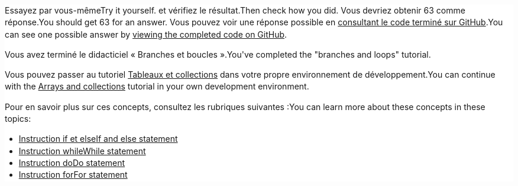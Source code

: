 <span data-ttu-id="89796-206">Essayez par vous-même</span><span class="sxs-lookup"><span data-stu-id="89796-206">Try it yourself.</span></span> <span data-ttu-id="89796-207">et vérifiez le résultat.</span><span class="sxs-lookup"><span data-stu-id="89796-207">Then check how you did.</span></span> <span data-ttu-id="89796-208">Vous devriez obtenir 63 comme réponse.</span><span class="sxs-lookup"><span data-stu-id="89796-208">You should get 63 for an answer.</span></span> <span data-ttu-id="89796-209">Vous pouvez voir une réponse possible en [consultant le code terminé sur GitHub](https://github.com/dotnet/samples/tree/master/csharp/branches-quickstart/Program.cs#L46-L54).</span><span class="sxs-lookup"><span data-stu-id="89796-209">You can see one possible answer by [viewing the completed code on GitHub](https://github.com/dotnet/samples/tree/master/csharp/branches-quickstart/Program.cs#L46-L54).</span></span>

<span data-ttu-id="89796-210">Vous avez terminé le didacticiel « Branches et boucles ».</span><span class="sxs-lookup"><span data-stu-id="89796-210">You've completed the "branches and loops" tutorial.</span></span>

<span data-ttu-id="89796-211">Vous pouvez passer au tutoriel [Tableaux et collections](arrays-and-collections.md) dans votre propre environnement de développement.</span><span class="sxs-lookup"><span data-stu-id="89796-211">You can continue with the [Arrays and collections](arrays-and-collections.md) tutorial in your own development environment.</span></span>

<span data-ttu-id="89796-212">Pour en savoir plus sur ces concepts, consultez les rubriques suivantes :</span><span class="sxs-lookup"><span data-stu-id="89796-212">You can learn more about these concepts in these topics:</span></span>

- [<span data-ttu-id="89796-213">Instruction if et else</span><span class="sxs-lookup"><span data-stu-id="89796-213">If and else statement</span></span>](../../language-reference/keywords/if-else.md)
- [<span data-ttu-id="89796-214">Instruction while</span><span class="sxs-lookup"><span data-stu-id="89796-214">While statement</span></span>](../../language-reference/keywords/while.md)
- [<span data-ttu-id="89796-215">Instruction do</span><span class="sxs-lookup"><span data-stu-id="89796-215">Do statement</span></span>](../../language-reference/keywords/do.md)
- [<span data-ttu-id="89796-216">Instruction for</span><span class="sxs-lookup"><span data-stu-id="89796-216">For statement</span></span>](../../language-reference/keywords/for.md)
